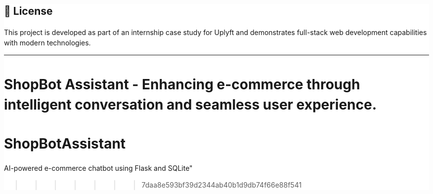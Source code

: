 ## 📄 License

This project is developed as part of an internship case study for Uplyft and demonstrates full-stack web development capabilities with modern technologies.

---

**ShopBot Assistant** - Enhancing e-commerce through intelligent conversation and seamless user experience.
=======
# ShopBotAssistant
AI-powered e-commerce chatbot using Flask and SQLite"
>>>>>>> 7daa8e593bf39d2344ab40b1d9db74f66e88f541
